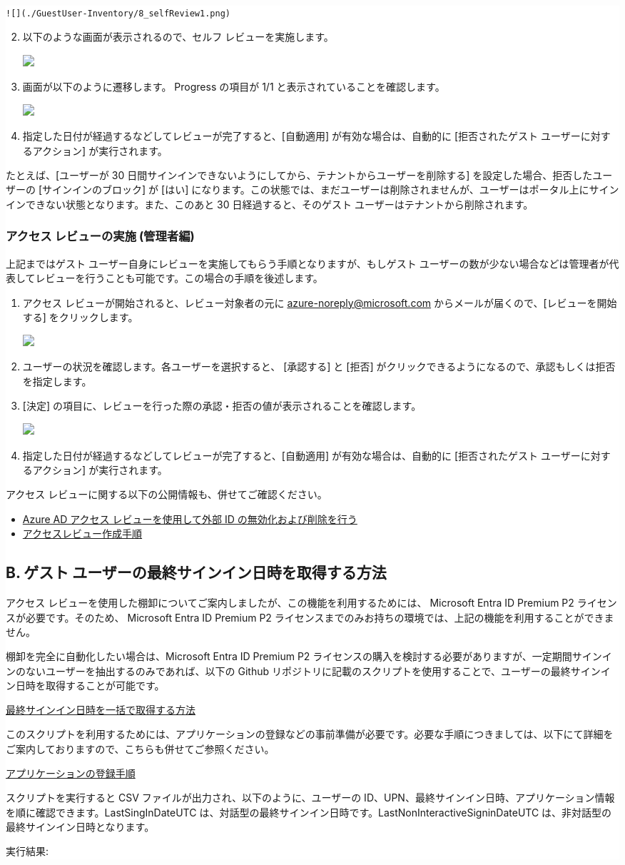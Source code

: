     ![](./GuestUser-Inventory/8_selfReview1.png)

2. 以下のような画面が表示されるので、セルフ レビューを実施します。  

    ![](./GuestUser-Inventory/9_selfReview2.png)
 
3. 画面が以下のように遷移します。 Progress の項目が 1/1 と表示されていることを確認します。  

    ![](./GuestUser-Inventory/10_selfReview3.png)

4. 指定した日付が経過するなどしてレビューが完了すると、[自動適用] が有効な場合は、自動的に [拒否されたゲスト ユーザーに対するアクション] が実行されます。
 
たとえば、[ユーザーが 30 日間サインインできないようにしてから、テナントからユーザーを削除する] を設定した場合、拒否したユーザーの [サインインのブロック] が [はい] になります。この状態では、まだユーザーは削除されませんが、ユーザーはポータル上にサインインできない状態となります。また、このあと 30 日経過すると、そのゲスト ユーザーはテナントから削除されます。

<h3 id="idx1-3">アクセス レビューの実施 (管理者編)</h2>

上記まではゲスト ユーザー自身にレビューを実施してもらう手順となりますが、もしゲスト ユーザーの数が少ない場合などは管理者が代表してレビューを行うことも可能です。この場合の手順を後述します。

1. アクセス レビューが開始されると、レビュー対象者の元に azure-noreply@microsoft.com からメールが届くので、[レビューを開始する] をクリックします。

    ![](./GuestUser-Inventory/11_adminreview1.png)
 
2. ユーザーの状況を確認します。各ユーザーを選択すると、 [承認する] と [拒否] がクリックできるようになるので、承認もしくは拒否を指定します。

3. [決定] の項目に、レビューを行った際の承認・拒否の値が表示されることを確認します。

    ![](./GuestUser-Inventory/12_adminreview2.png)
 
4. 指定した日付が経過するなどしてレビューが完了すると、[自動適用] が有効な場合は、自動的に [拒否されたゲスト ユーザーに対するアクション] が実行されます。

アクセス レビューに関する以下の公開情報も、併せてご確認ください。  

- [Azure AD アクセス レビューを使用して外部 ID の無効化および削除を行う](https://docs.microsoft.com/ja-jp/azure/active-directory/governance/access-reviews-external-users#disable-and-delete-external-identities-with-azure-ad-access-reviews)  
- [アクセスレビュー作成手順](https://docs.microsoft.com/ja-jp/azure/active-directory/governance/create-access-review)

<h2 id="idx2">B. ゲスト ユーザーの最終サインイン日時を取得する方法</h2>

アクセス レビューを使用した棚卸についてご案内しましたが、この機能を利用するためには、 Microsoft Entra ID Premium P2 ライセンスが必要です。そのため、 Microsoft Entra ID Premium P2 ライセンスまでのみお持ちの環境では、上記の機能を利用することができません。
 
棚卸を完全に自動化したい場合は、Microsoft Entra ID Premium P2 ライセンスの購入を検討する必要がありますが、一定期間サインインのないユーザーを抽出するのみであれば、以下の Github リポジトリに記載のスクリプトを使用することで、ユーザーの最終サインイン日時を取得することが可能です。

[最終サインイン日時を一括で取得する方法](https://jpazureid.github.io/blog/azure-active-directory/azure-ad-get-lastSignInDateTime/)
 
このスクリプトを利用するためには、アプリケーションの登録などの事前準備が必要です。必要な手順につきましては、以下にて詳細をご案内しておりますので、こちらも併せてご参照ください。

[アプリケーションの登録手順](https://github.com/jpazureid/get-last-signin-reports/tree/use-signin-activity-beta-api)
 
スクリプトを実行すると CSV ファイルが出力され、以下のように、ユーザーの ID、UPN、最終サインイン日時、アプリケーション情報を順に確認できます。LastSingInDateUTC は、対話型の最終サインイン日時です。LastNonInteractiveSigninDateUTC は、非対話型の最終サインイン日時となります。
 
実行結果:
